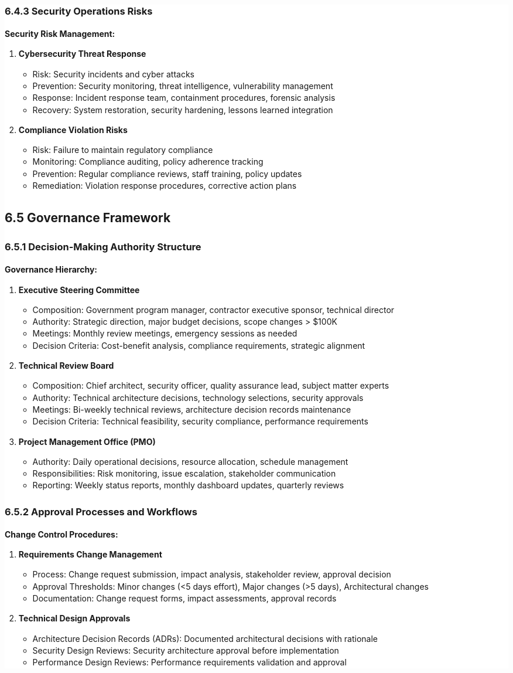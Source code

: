 ### 6.4.3 Security Operations Risks

**Security Risk Management:**

1. **Cybersecurity Threat Response**
   - Risk: Security incidents and cyber attacks
   - Prevention: Security monitoring, threat intelligence, vulnerability management
   - Response: Incident response team, containment procedures, forensic analysis
   - Recovery: System restoration, security hardening, lessons learned integration

2. **Compliance Violation Risks**
   - Risk: Failure to maintain regulatory compliance
   - Monitoring: Compliance auditing, policy adherence tracking
   - Prevention: Regular compliance reviews, staff training, policy updates
   - Remediation: Violation response procedures, corrective action plans

## 6.5 Governance Framework

### 6.5.1 Decision-Making Authority Structure

**Governance Hierarchy:**

1. **Executive Steering Committee**
   - Composition: Government program manager, contractor executive sponsor, technical director
   - Authority: Strategic direction, major budget decisions, scope changes > $100K
   - Meetings: Monthly review meetings, emergency sessions as needed
   - Decision Criteria: Cost-benefit analysis, compliance requirements, strategic alignment

2. **Technical Review Board**
   - Composition: Chief architect, security officer, quality assurance lead, subject matter experts
   - Authority: Technical architecture decisions, technology selections, security approvals
   - Meetings: Bi-weekly technical reviews, architecture decision records maintenance
   - Decision Criteria: Technical feasibility, security compliance, performance requirements

3. **Project Management Office (PMO)**
   - Authority: Daily operational decisions, resource allocation, schedule management
   - Responsibilities: Risk monitoring, issue escalation, stakeholder communication
   - Reporting: Weekly status reports, monthly dashboard updates, quarterly reviews

### 6.5.2 Approval Processes and Workflows

**Change Control Procedures:**

1. **Requirements Change Management**
   - Process: Change request submission, impact analysis, stakeholder review, approval decision
   - Approval Thresholds: Minor changes (<5 days effort), Major changes (>5 days), Architectural changes
   - Documentation: Change request forms, impact assessments, approval records

2. **Technical Design Approvals**
   - Architecture Decision Records (ADRs): Documented architectural decisions with rationale
   - Security Design Reviews: Security architecture approval before implementation
   - Performance Design Reviews: Performance requirements validation and approval
